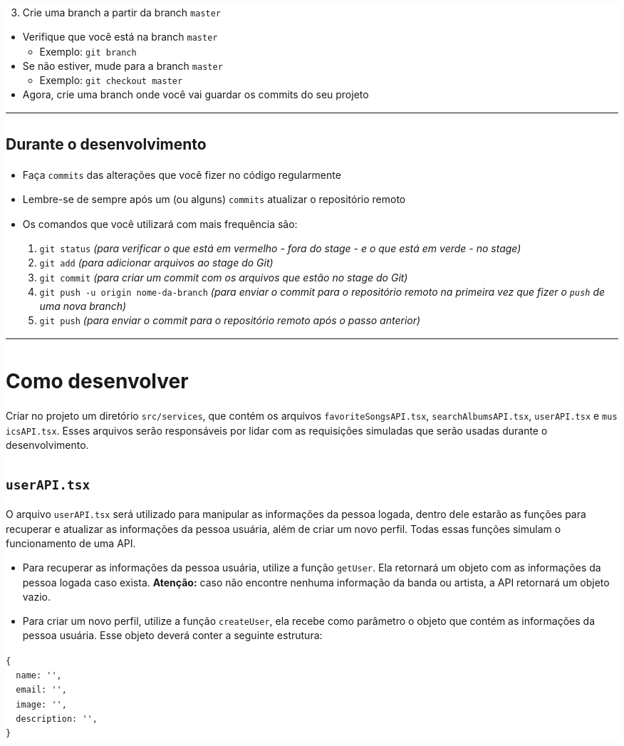 3. Crie uma branch a partir da branch `master`

- Verifique que você está na branch `master`
  - Exemplo: `git branch`
- Se não estiver, mude para a branch `master`
  - Exemplo: `git checkout master`
- Agora, crie uma branch onde você vai guardar os commits do seu projeto

---

## Durante o desenvolvimento

- Faça `commits` das alterações que você fizer no código regularmente

- Lembre-se de sempre após um (ou alguns) `commits` atualizar o repositório remoto

- Os comandos que você utilizará com mais frequência são:
  1. `git status` _(para verificar o que está em vermelho - fora do stage - e o que está em verde - no stage)_
  2. `git add` _(para adicionar arquivos ao stage do Git)_
  3. `git commit` _(para criar um commit com os arquivos que estão no stage do Git)_
  4. `git push -u origin nome-da-branch` _(para enviar o commit para o repositório remoto na primeira vez que fizer o `push` de uma nova branch)_
  5. `git push` _(para enviar o commit para o repositório remoto após o passo anterior)_

---

# Como desenvolver

Criar no projeto um diretório `src/services`, que contém os arquivos `favoriteSongsAPI.tsx`, `searchAlbumsAPI.tsx`, `userAPI.tsx` e `musicsAPI.tsx`. Esses arquivos serão responsáveis por lidar com as requisições simuladas que serão usadas durante o desenvolvimento.

## `userAPI.tsx`

O arquivo `userAPI.tsx` será utilizado para manipular as informações da pessoa logada, dentro dele estarão as funções para recuperar e atualizar as informações da pessoa usuária, além de criar um novo perfil. Todas essas funções simulam o funcionamento de uma API.

- Para recuperar as informações da pessoa usuária, utilize a função `getUser`. Ela retornará um objeto com as informações da pessoa logada caso exista.
  **Atenção:** caso não encontre nenhuma informação da banda ou artista, a API retornará um objeto vazio.

- Para criar um novo perfil, utilize a função `createUser`, ela recebe como parâmetro o objeto que contém as informações da pessoa usuária. Esse objeto deverá conter a seguinte estrutura:

```
{
  name: '',
  email: '',
  image: '',
  description: '',
}
```
